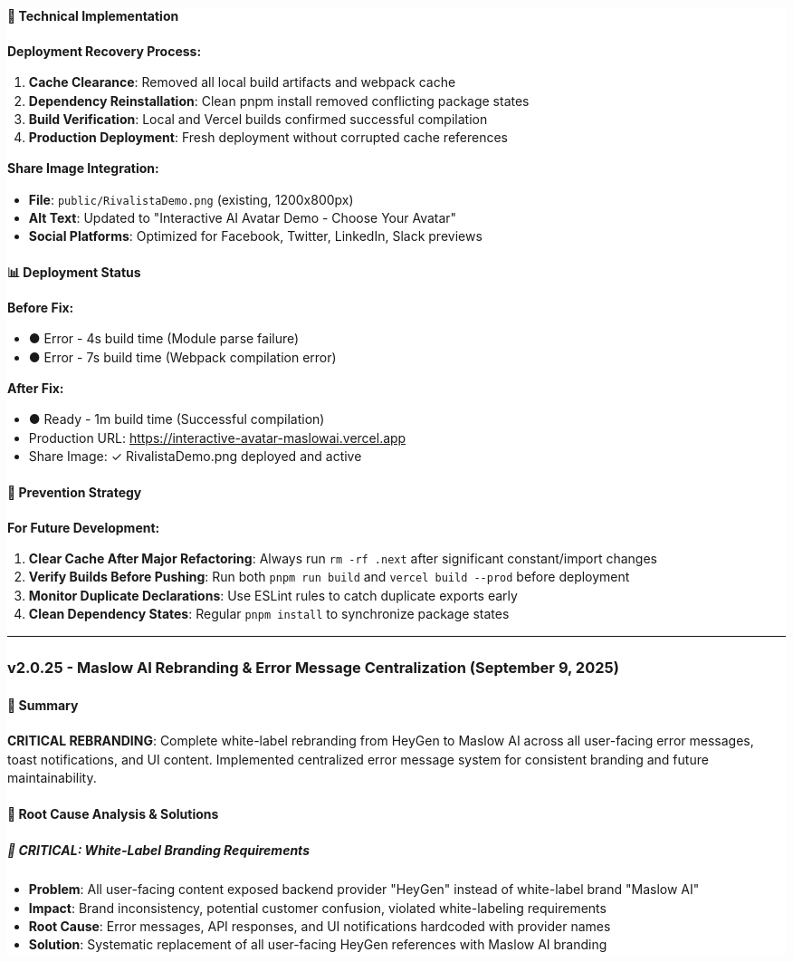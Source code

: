 #### 🔧 Technical Implementation

**Deployment Recovery Process:**
1. **Cache Clearance**: Removed all local build artifacts and webpack cache
2. **Dependency Reinstallation**: Clean pnpm install removed conflicting package states
3. **Build Verification**: Local and Vercel builds confirmed successful compilation
4. **Production Deployment**: Fresh deployment without corrupted cache references

**Share Image Integration:**
- **File**: `public/RivalistaDemo.png` (existing, 1200x800px)
- **Alt Text**: Updated to "Interactive AI Avatar Demo - Choose Your Avatar"
- **Social Platforms**: Optimized for Facebook, Twitter, LinkedIn, Slack previews

#### 📊 Deployment Status

**Before Fix:**
- ● Error - 4s build time (Module parse failure)
- ● Error - 7s build time (Webpack compilation error)

**After Fix:**
- ● Ready - 1m build time (Successful compilation)
- Production URL: https://interactive-avatar-maslowai.vercel.app
- Share Image: ✓ RivalistaDemo.png deployed and active

#### 🚨 Prevention Strategy

**For Future Development:**
1. **Clear Cache After Major Refactoring**: Always run `rm -rf .next` after significant constant/import changes
2. **Verify Builds Before Pushing**: Run both `pnpm run build` and `vercel build --prod` before deployment
3. **Monitor Duplicate Declarations**: Use ESLint rules to catch duplicate exports early
4. **Clean Dependency States**: Regular `pnpm install` to synchronize package states

---

### v2.0.25 - Maslow AI Rebranding & Error Message Centralization (September 9, 2025)

#### 📝 Summary
**CRITICAL REBRANDING**: Complete white-label rebranding from HeyGen to Maslow AI across all user-facing error messages, toast notifications, and UI content. Implemented centralized error message system for consistent branding and future maintainability.

#### 🎯 Root Cause Analysis & Solutions

##### 🔴 **CRITICAL**: White-Label Branding Requirements
- **Problem**: All user-facing content exposed backend provider "HeyGen" instead of white-label brand "Maslow AI"
- **Impact**: Brand inconsistency, potential customer confusion, violated white-labeling requirements
- **Root Cause**: Error messages, API responses, and UI notifications hardcoded with provider names
- **Solution**: Systematic replacement of all user-facing HeyGen references with Maslow AI branding

